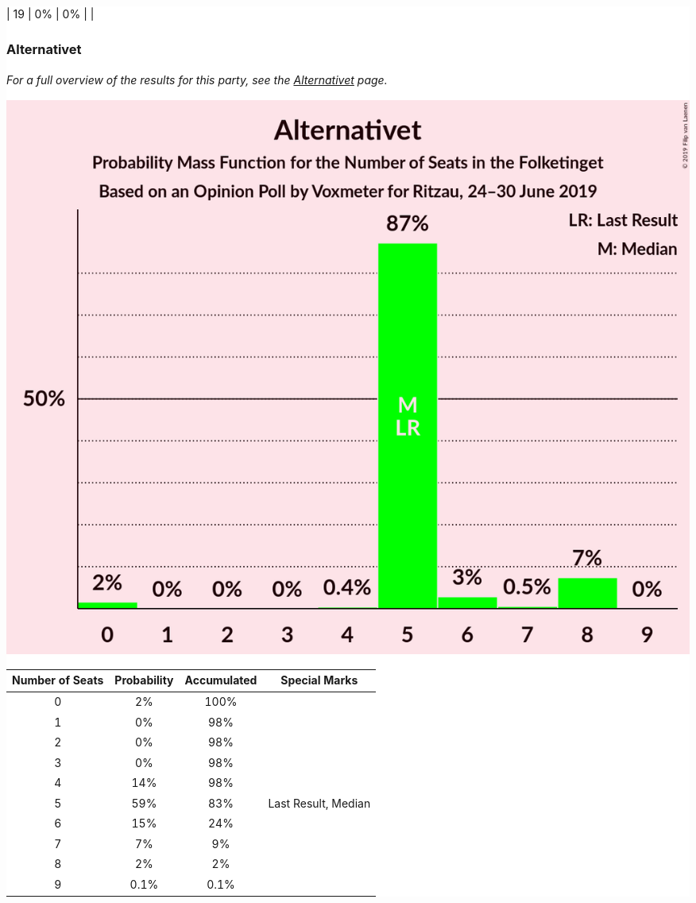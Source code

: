 | 19 | 0% | 0% |  |

### Alternativet

*For a full overview of the results for this party, see the [Alternativet](party-alternativet.html) page.*

![Graph with seats probability mass function not yet produced](2019-06-30-Voxmeter-seats-pmf-alternativet.png "Seats Probability Mass Function")

| Number of Seats | Probability | Accumulated | Special Marks |
|:---------------:|:-----------:|:-----------:|:-------------:|
| 0 | 2% | 100% |  |
| 1 | 0% | 98% |  |
| 2 | 0% | 98% |  |
| 3 | 0% | 98% |  |
| 4 | 14% | 98% |  |
| 5 | 59% | 83% | Last Result, Median |
| 6 | 15% | 24% |  |
| 7 | 7% | 9% |  |
| 8 | 2% | 2% |  |
| 9 | 0.1% | 0.1% |  |